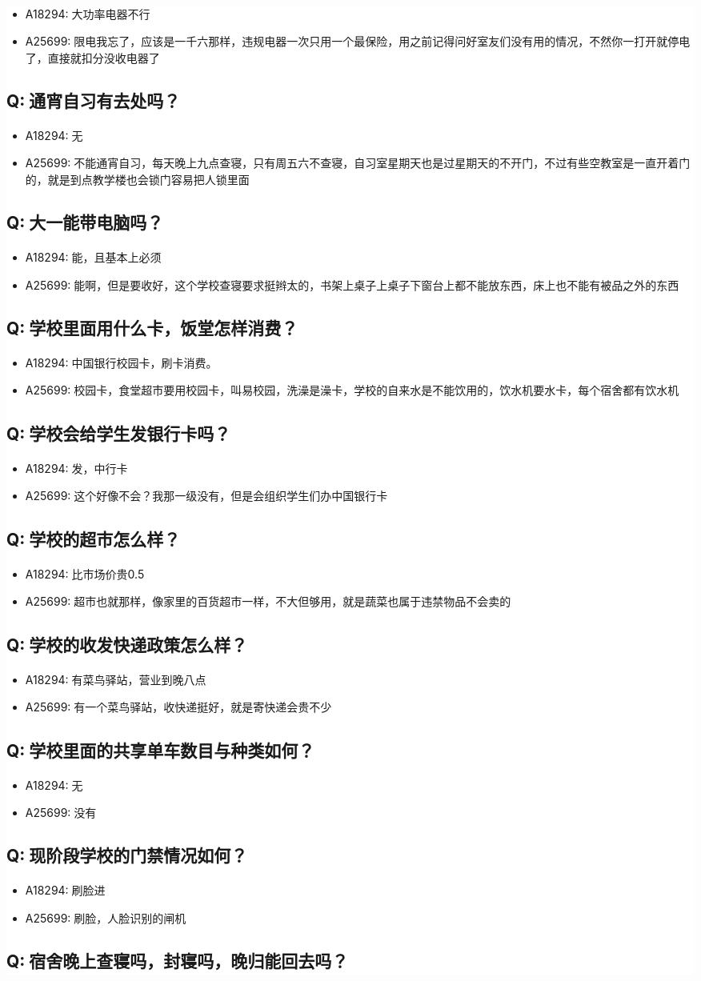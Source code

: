 - A18294: 大功率电器不行

- A25699: 限电我忘了，应该是一千六那样，违规电器一次只用一个最保险，用之前记得问好室友们没有用的情况，不然你一打开就停电了，直接就扣分没收电器了

## Q: 通宵自习有去处吗？

- A18294: 无

- A25699: 不能通宵自习，每天晚上九点查寝，只有周五六不查寝，自习室星期天也是过星期天的不开门，不过有些空教室是一直开着门的，就是到点教学楼也会锁门容易把人锁里面

## Q: 大一能带电脑吗？

- A18294: 能，且基本上必须

- A25699: 能啊，但是要收好，这个学校查寝要求挺辫太的，书架上桌子上桌子下窗台上都不能放东西，床上也不能有被品之外的东西

## Q: 学校里面用什么卡，饭堂怎样消费？

- A18294: 中国银行校园卡，刷卡消费。

- A25699: 校园卡，食堂超市要用校园卡，叫易校园，洗澡是澡卡，学校的自来水是不能饮用的，饮水机要水卡，每个宿舍都有饮水机

## Q: 学校会给学生发银行卡吗？

- A18294: 发，中行卡

- A25699: 这个好像不会？我那一级没有，但是会组织学生们办中国银行卡

## Q: 学校的超市怎么样？

- A18294: 比市场价贵0.5

- A25699: 超市也就那样，像家里的百货超市一样，不大但够用，就是蔬菜也属于违禁物品不会卖的

## Q: 学校的收发快递政策怎么样？

- A18294: 有菜鸟驿站，营业到晚八点

- A25699: 有一个菜鸟驿站，收快递挺好，就是寄快递会贵不少

## Q: 学校里面的共享单车数目与种类如何？

- A18294: 无

- A25699: 没有

## Q: 现阶段学校的门禁情况如何？

- A18294: 刷脸进

- A25699: 刷脸，人脸识别的闸机

## Q: 宿舍晚上查寝吗，封寝吗，晚归能回去吗？
